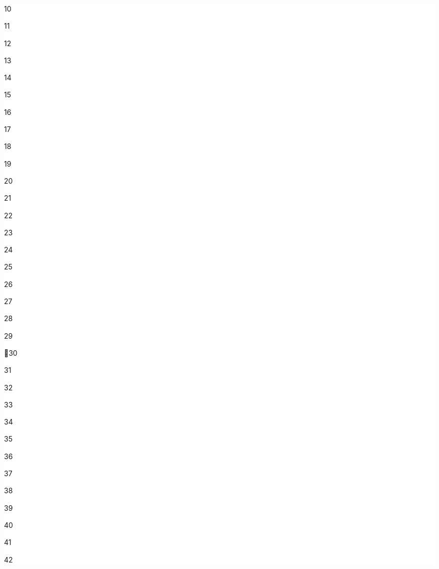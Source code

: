 10

11

12

13

14

15

16

17

18

19

20

21

22

23

24

25

26

27

28

29

30

31

32

33

34

35

36

37

38

39

40

41

42
